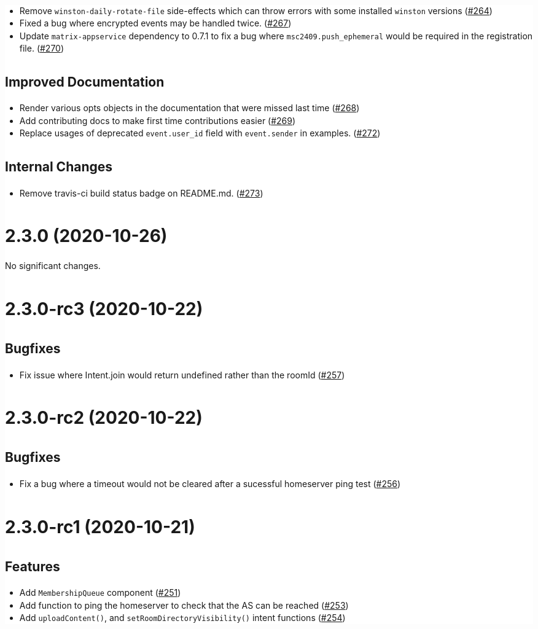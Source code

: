 - Remove `winston-daily-rotate-file` side-effects which can throw errors with some installed `winston` versions ([\#264](https://github.com/matrix-org/matrix-appservice-bridge/issues/264))
- Fixed a bug where encrypted events may be handled twice. ([\#267](https://github.com/matrix-org/matrix-appservice-bridge/issues/267))
- Update `matrix-appservice` dependency to 0.7.1 to fix a bug where `msc2409.push_ephemeral` would be required in the registration file. ([\#270](https://github.com/matrix-org/matrix-appservice-bridge/issues/270))


Improved Documentation
----------------------

- Render various opts objects in the documentation that were missed last time ([\#268](https://github.com/matrix-org/matrix-appservice-bridge/issues/268))
- Add contributing docs to make first time contributions easier ([\#269](https://github.com/matrix-org/matrix-appservice-bridge/issues/269))
- Replace usages of deprecated `event.user_id` field with `event.sender` in examples. ([\#272](https://github.com/matrix-org/matrix-appservice-bridge/issues/272))


Internal Changes
----------------

- Remove travis-ci build status badge on README.md. ([\#273](https://github.com/matrix-org/matrix-appservice-bridge/issues/273))


2.3.0 (2020-10-26)
===================

No significant changes.


2.3.0-rc3 (2020-10-22)
=======================

Bugfixes
--------

- Fix issue where Intent.join would return undefined rather than the roomId ([\#257](https://github.com/matrix-org/matrix-appservice-bridge/issues/257))


2.3.0-rc2 (2020-10-22)
=======================

Bugfixes
--------

- Fix a bug where a timeout would not be cleared after a sucessful homeserver ping test ([\#256](https://github.com/matrix-org/matrix-appservice-bridge/issues/256))


2.3.0-rc1 (2020-10-21)
=======================

Features
--------

- Add `MembershipQueue` component ([\#251](https://github.com/matrix-org/matrix-appservice-bridge/issues/251))
- Add function to ping the homeserver to check that the AS can be reached ([\#253](https://github.com/matrix-org/matrix-appservice-bridge/issues/253))
- Add `uploadContent()`, and `setRoomDirectoryVisibility()` intent functions ([\#254](https://github.com/matrix-org/matrix-appservice-bridge/issues/254))
